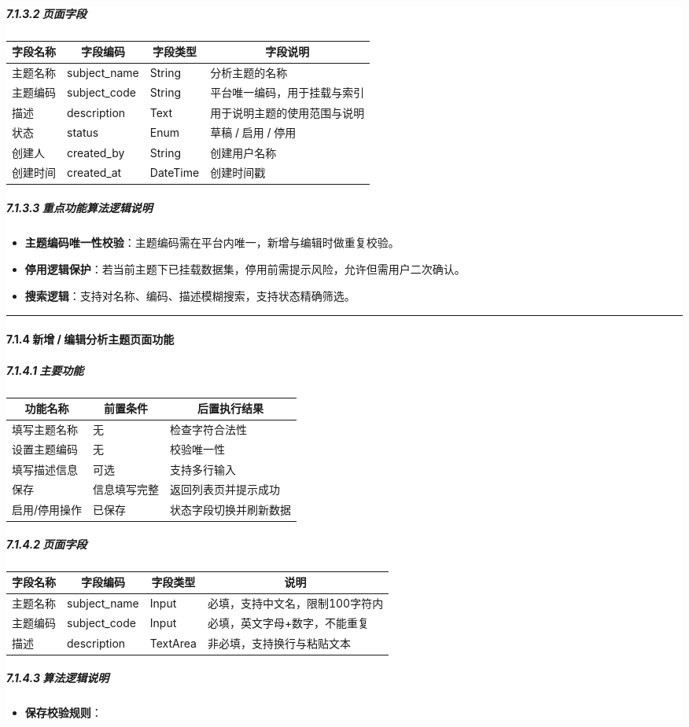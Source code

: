 ##### 7.1.3.2 页面字段

| 字段名称 | 字段编码 | 字段类型 | 字段说明 |
| --- | --- | --- | --- |
| 主题名称 | subject\_name | String | 分析主题的名称 |
| 主题编码 | subject\_code | String | 平台唯一编码，用于挂载与索引 |
| 描述 | description | Text | 用于说明主题的使用范围与说明 |
| 状态 | status | Enum | 草稿 / 启用 / 停用 |
| 创建人 | created\_by | String | 创建用户名称 |
| 创建时间 | created\_at | DateTime | 创建时间戳 |

##### 7.1.3.3 重点功能算法逻辑说明

*   **主题编码唯一性校验**：主题编码需在平台内唯一，新增与编辑时做重复校验。
    
*   **停用逻辑保护**：若当前主题下已挂载数据集，停用前需提示风险，允许但需用户二次确认。
    
*   **搜索逻辑**：支持对名称、编码、描述模糊搜索，支持状态精确筛选。
    

---

#### 7.1.4 新增 / 编辑分析主题页面功能

##### 7.1.4.1 主要功能

| 功能名称 | 前置条件 | 后置执行结果 |
| --- | --- | --- |
| 填写主题名称 | 无 | 检查字符合法性 |
| 设置主题编码 | 无 | 校验唯一性 |
| 填写描述信息 | 可选 | 支持多行输入 |
| 保存 | 信息填写完整 | 返回列表页并提示成功 |
| 启用/停用操作 | 已保存 | 状态字段切换并刷新数据 |

##### 7.1.4.2 页面字段

| 字段名称 | 字段编码 | 字段类型 | 说明 |
| --- | --- | --- | --- |
| 主题名称 | subject\_name | Input | 必填，支持中文名，限制100字符内 |
| 主题编码 | subject\_code | Input | 必填，英文字母+数字，不能重复 |
| 描述 | description | TextArea | 非必填，支持换行与粘贴文本 |

##### 7.1.4.3 算法逻辑说明

*   **保存校验规则**：
    